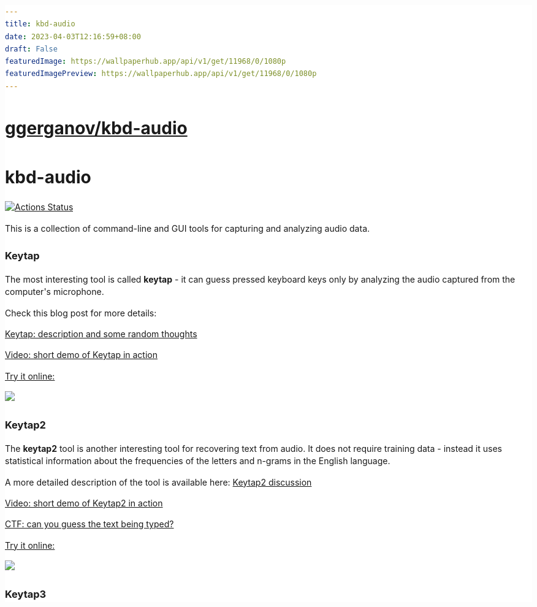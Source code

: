 ```yaml
---
title: kbd-audio
date: 2023-04-03T12:16:59+08:00
draft: False
featuredImage: https://wallpaperhub.app/api/v1/get/11968/0/1080p
featuredImagePreview: https://wallpaperhub.app/api/v1/get/11968/0/1080p
---
```


# [ggerganov/kbd-audio](https://github.com/ggerganov/kbd-audio)

kbd-audio
=====
[![Actions Status](https://github.com/ggerganov/kbd-audio/workflows/CI/badge.svg)](https://github.com/ggerganov/kbd-audio/actions)

This is a collection of command-line and GUI tools for capturing and analyzing audio data.

### Keytap

The most interesting tool is called **keytap** - it can guess pressed keyboard keys only by analyzing the audio captured from the computer's microphone.

Check this blog post for more details:

[Keytap: description and some random thoughts](https://ggerganov.github.io/jekyll/update/2018/11/30/keytap-description-and-thoughts.html)

[Video: short demo of Keytap in action](https://www.youtube.com/watch?v=2OjzI9m7W10)

[Try it online:](https://ggerganov.github.io/keytap)

<a href="https://ggerganov.github.io/keytap" target="_blank"><img src="https://i.imgur.com/FXa60Pr.gif" style="display: inline-block; overflow: hidden; width: 99%;"></img></a>

### Keytap2

The **keytap2** tool is another interesting tool for recovering text from audio. It does not require training data - instead it uses statistical information about the frequencies of the letters and n-grams in the English language.

A more detailed description of the tool is available here: [Keytap2 discussion](https://github.com/ggerganov/kbd-audio/discussions/31)

[Video: short demo of Keytap2 in action](https://www.youtube.com/watch?v=jNtw17S6SR0)

[CTF: can you guess the text being typed?](https://ggerganov.github.io/keytap-challenge/)

[Try it online:](https://keytap2.ggerganov.com)

<a href="https://keytap2.ggerganov.com" target="_blank"><img src="https://i.imgur.com/nPlLEDN.jpg" style="display: inline-block; overflow: hidden; width: 99%;"></img></a>

### Keytap3
